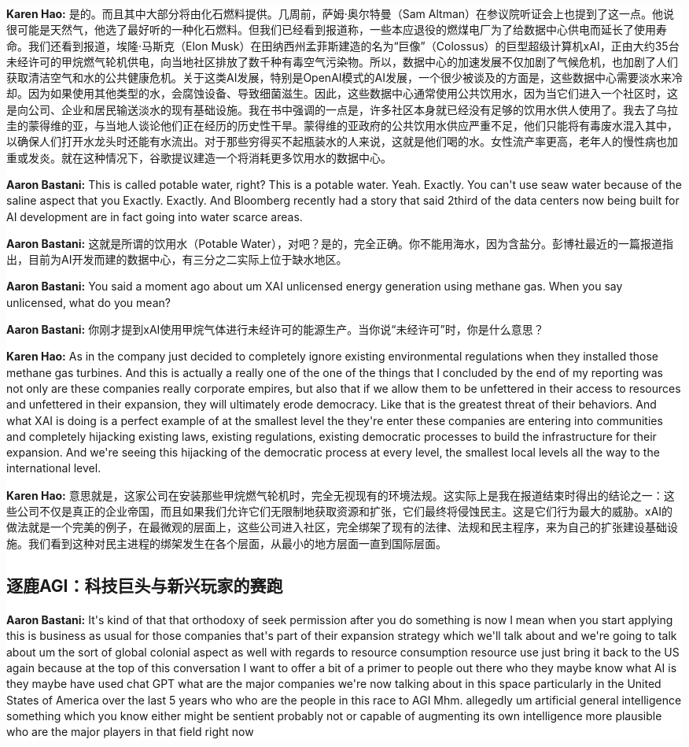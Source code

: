 **Karen Hao:**
是的。而且其中大部分将由化石燃料提供。几周前，萨姆·奥尔特曼（Sam
Altman）在参议院听证会上也提到了这一点。他说很可能是天然气，他选了最好听的一种化石燃料。但我们已经看到报道称，一些本应退役的燃煤电厂为了给数据中心供电而延长了使用寿命。我们还看到报道，埃隆·马斯克（Elon
Musk）在田纳西州孟菲斯建造的名为“巨像”（Colossus）的巨型超级计算机xAI，正由大约35台未经许可的甲烷燃气轮机供电，向当地社区排放了数千种有毒空气污染物。所以，数据中心的加速发展不仅加剧了气候危机，也加剧了人们获取清洁空气和水的公共健康危机。关于这类AI发展，特别是OpenAI模式的AI发展，一个很少被谈及的方面是，这些数据中心需要淡水来冷却。因为如果使用其他类型的水，会腐蚀设备、导致细菌滋生。因此，这些数据中心通常使用公共饮用水，因为当它们进入一个社区时，这是向公司、企业和居民输送淡水的现有基础设施。我在书中强调的一点是，许多社区本身就已经没有足够的饮用水供人使用了。我去了乌拉圭的蒙得维的亚，与当地人谈论他们正在经历的历史性干旱。蒙得维的亚政府的公共饮用水供应严重不足，他们只能将有毒废水混入其中，以确保人们打开水龙头时还能有水流出。对于那些穷得买不起瓶装水的人来说，这就是他们喝的水。女性流产率更高，老年人的慢性病也加重或发炎。就在这种情况下，谷歌提议建造一个将消耗更多饮用水的数据中心。

**Aaron Bastani:** This is called potable water, right? This is a
potable water. Yeah. Exactly. You can't use seaw water because of the
saline aspect that you Exactly. Exactly. And Bloomberg recently had a
story that said 2third of the data centers now being built for AI
development are in fact going into water scarce areas.

**Aaron Bastani:** 这就是所谓的饮用水（Potable
Water），对吧？是的，完全正确。你不能用海水，因为含盐分。彭博社最近的一篇报道指出，目前为AI开发而建的数据中心，有三分之二实际上位于缺水地区。

**Aaron Bastani:** You said a moment ago about um XAI unlicensed energy
generation using methane gas. When you say unlicensed, what do you mean?

**Aaron Bastani:**
你刚才提到xAI使用甲烷气体进行未经许可的能源生产。当你说“未经许可”时，你是什么意思？

**Karen Hao:** As in the company just decided to completely ignore
existing environmental regulations when they installed those methane gas
turbines. And this is actually a really one of the one of the things
that I concluded by the end of my reporting was not only are these
companies really corporate empires, but also that if we allow them to be
unfettered in their access to resources and unfettered in their
expansion, they will ultimately erode democracy. Like that is the
greatest threat of their behaviors. And what XAI is doing is a perfect
example of at the smallest level the they're enter these companies are
entering into communities and completely hijacking existing laws,
existing regulations, existing democratic processes to build the
infrastructure for their expansion. And we're seeing this hijacking of
the democratic process at every level, the smallest local levels all the
way to the international level.

**Karen Hao:**
意思就是，这家公司在安装那些甲烷燃气轮机时，完全无视现有的环境法规。这实际上是我在报道结束时得出的结论之一：这些公司不仅是真正的企业帝国，而且如果我们允许它们无限制地获取资源和扩张，它们最终将侵蚀民主。这是它们行为最大的威胁。xAI的做法就是一个完美的例子，在最微观的层面上，这些公司进入社区，完全绑架了现有的法律、法规和民主程序，来为自己的扩张建设基础设施。我们看到这种对民主进程的绑架发生在各个层面，从最小的地方层面一直到国际层面。

## 逐鹿AGI：科技巨头与新兴玩家的赛跑

**Aaron Bastani:** It's kind of that that orthodoxy of seek permission
after you do something is now I mean when you start applying this is
business as usual for those companies that's part of their expansion
strategy which we'll talk about and we're going to talk about um the
sort of global colonial aspect as well with regards to resource
consumption resource use just bring it back to the US again because at
the top of this conversation I want to offer a bit of a primer to people
out there who they maybe know what AI is they maybe have used chat GPT
what are the major companies we're now talking about in this space
particularly in the United States of America over the last 5 years who
who are the people in this race to AGI Mhm. allegedly um artificial
general intelligence something which you know either might be sentient
probably not or capable of augmenting its own intelligence more
plausible who are the major players in that field right now
